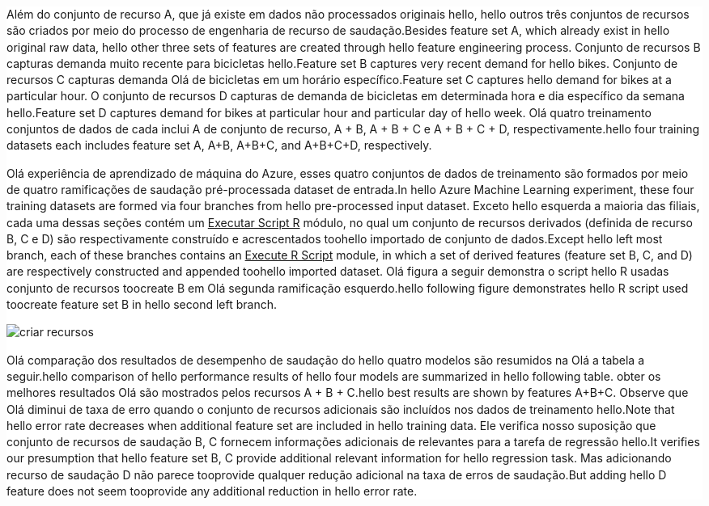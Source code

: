 <span data-ttu-id="5d5ea-145">Além do conjunto de recurso A, que já existe em dados não processados originais hello, hello outros três conjuntos de recursos são criados por meio do processo de engenharia de recurso de saudação.</span><span class="sxs-lookup"><span data-stu-id="5d5ea-145">Besides feature set A, which already exist in hello original raw data, hello other three sets of features are created through hello feature engineering process.</span></span> <span data-ttu-id="5d5ea-146">Conjunto de recursos B capturas demanda muito recente para bicicletas hello.</span><span class="sxs-lookup"><span data-stu-id="5d5ea-146">Feature set B captures very recent demand for hello bikes.</span></span> <span data-ttu-id="5d5ea-147">Conjunto de recursos C capturas demanda Olá de bicicletas em um horário específico.</span><span class="sxs-lookup"><span data-stu-id="5d5ea-147">Feature set C captures hello demand for bikes at a particular hour.</span></span> <span data-ttu-id="5d5ea-148">O conjunto de recursos D capturas de demanda de bicicletas em determinada hora e dia específico da semana hello.</span><span class="sxs-lookup"><span data-stu-id="5d5ea-148">Feature set D captures demand for bikes at particular hour and particular day of hello week.</span></span> <span data-ttu-id="5d5ea-149">Olá quatro treinamento conjuntos de dados de cada inclui A de conjunto de recurso, A + B, A + B + C e A + B + C + D, respectivamente.</span><span class="sxs-lookup"><span data-stu-id="5d5ea-149">hello four training datasets each includes feature set A, A+B, A+B+C, and A+B+C+D, respectively.</span></span>

<span data-ttu-id="5d5ea-150">Olá experiência de aprendizado de máquina do Azure, esses quatro conjuntos de dados de treinamento são formados por meio de quatro ramificações de saudação pré-processada dataset de entrada.</span><span class="sxs-lookup"><span data-stu-id="5d5ea-150">In hello Azure Machine Learning experiment, these four training datasets are formed via four branches from hello pre-processed input dataset.</span></span> <span data-ttu-id="5d5ea-151">Exceto hello esquerda a maioria das filiais, cada uma dessas seções contém um [Executar Script R](https://msdn.microsoft.com/library/azure/30806023-392b-42e0-94d6-6b775a6e0fd5/) módulo, no qual um conjunto de recursos derivados (definida de recurso B, C e D) são respectivamente construído e acrescentados toohello importado de conjunto de dados.</span><span class="sxs-lookup"><span data-stu-id="5d5ea-151">Except hello left most branch, each of these branches contains an [Execute R Script](https://msdn.microsoft.com/library/azure/30806023-392b-42e0-94d6-6b775a6e0fd5/) module, in which a set of derived features (feature set B, C, and D) are respectively constructed and appended toohello imported dataset.</span></span> <span data-ttu-id="5d5ea-152">Olá figura a seguir demonstra o script hello R usadas conjunto de recursos toocreate B em Olá segunda ramificação esquerdo.</span><span class="sxs-lookup"><span data-stu-id="5d5ea-152">hello following figure demonstrates hello R script used toocreate feature set B in hello second left branch.</span></span>

![criar recursos](./media/machine-learning-data-science-create-features/addFeature-Rscripts.png)

<span data-ttu-id="5d5ea-154">Olá comparação dos resultados de desempenho de saudação do hello quatro modelos são resumidos na Olá a tabela a seguir.</span><span class="sxs-lookup"><span data-stu-id="5d5ea-154">hello comparison of hello performance results of hello four models are summarized in hello following table.</span></span> <span data-ttu-id="5d5ea-155">obter os melhores resultados Olá são mostrados pelos recursos A + B + C.</span><span class="sxs-lookup"><span data-stu-id="5d5ea-155">hello best results are shown by features A+B+C.</span></span> <span data-ttu-id="5d5ea-156">Observe que Olá diminui de taxa de erro quando o conjunto de recursos adicionais são incluídos nos dados de treinamento hello.</span><span class="sxs-lookup"><span data-stu-id="5d5ea-156">Note that hello error rate decreases when additional feature set are included in hello training data.</span></span> <span data-ttu-id="5d5ea-157">Ele verifica nosso suposição que conjunto de recursos de saudação B, C fornecem informações adicionais de relevantes para a tarefa de regressão hello.</span><span class="sxs-lookup"><span data-stu-id="5d5ea-157">It verifies our presumption that hello feature set B, C provide additional relevant information for hello regression task.</span></span> <span data-ttu-id="5d5ea-158">Mas adicionando recurso de saudação D não parece tooprovide qualquer redução adicional na taxa de erros de saudação.</span><span class="sxs-lookup"><span data-stu-id="5d5ea-158">But adding hello D feature does not seem tooprovide any additional reduction in hello error rate.</span></span>
